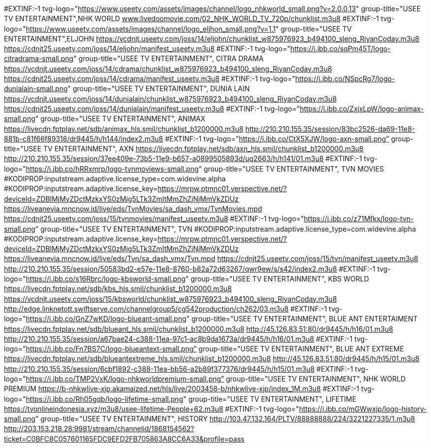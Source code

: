 #EXTINF:-1 tvg-logo="https://www.useetv.com/assets/images/channel/logo_nhkworld_small.png?v=2.0.0.13" group-title="USEE TV ENTERTAINMENT",NHK WORLD
www.livedoomovie.com/02_NHK_WORLD_TV_720p/chunklist.m3u8
#EXTINF:-1 tvg-logo="https://www.useetv.com/assets/images/channel/logo_eljhon_small.png?v=1.1" group-title="USEE TV ENTERTAINMENT",ELJOHN
https://vcdnjt.useetv.com/joss/14/eljohn/chunklist_w875976923_b494100_sleng_RiyanCoday.m3u8
https://cdnjt25.useetv.com/joss/14/eljohn/manifest_useetv.m3u8
#EXTINF:-1 tvg-logo="https://i.ibb.co/sqPm45T/logo-citradrama-small.png" group-title="USEE TV ENTERTAINMENT", CITRA DRAMA
https://vcdnjt.useetv.com/joss/14/cdrama/chunklist_w875976923_b494100_sleng_RiyanCoday.m3u8
https://cdnjt25.useetv.com/joss/14/cdrama/manifest_useetv.m3u8
#EXTINF:-1 tvg-logo="https://i.ibb.co/NSpcRg7/logo-dunialain-small.png" group-title="USEE TV ENTERTAINMENT", DUNIA LAIN
https://vcdnjt.useetv.com/joss/14/dunialain/chunklist_w875976923_b494100_sleng_RiyanCoday.m3u8
https://cdnjt25.useetv.com/joss/14/dunialain/manifest_useetv.m3u8
#EXTINF:-1 tvg-logo="https://i.ibb.co/ZxjxLpW/logo-animax-small.png" group-title="USEE TV ENTERTAINMENT", ANIMAX
https://livecdn.fptplay.net/sdb/animax_hls.smil/chunklist_b1200000.m3u8
http://210.210.155.35/session/83bc2526-da69-11e8-881b-c81f66f89318/dr9445/h/h144/index2.m3u8
#EXTINF:-1 tvg-logo="https://i.ibb.co/CtX5XJW/logo-axn-small.png” group-title="USEE TV ENTERTAINMENT", AXN
https://livecdn.fptplay.net/sdb/axn_hls.smil/chunklist_b1200000.m3u8
http://210.210.155.35/session/37ee409e-73b5-11e9-b657-a0899505893d/uq2663/h/h141/01.m3u8
#EXTINF:-1 tvg-logo="https://i.ibb.co/hRRxmrp/logo-tvnmoviews-small.png" group-title="USEE TV ENTERTAINMENT", TVN MOVIES
#KODIPROP:inputstream.adaptive.license_type=com.widevine.alpha
#KODIPROP:inputstream.adaptive.license_key=https://mrpw.ptmnc01.verspective.net/?deviceId=ZDBlMjMyZDctMzkxYS0zMjg5LTk3ZmItMmZhZjNjMmVkZDUz
https://liveanevia.mncnow.id/live/eds/TvnMovies/sa_dash_vmx/TvnMovies.mpd
https://cdnjt25.useetv.com/joss/15/tvnmovies/manifest_useetv.m3u8
#EXTINF:-1 tvg-logo="https://i.ibb.co/z71Mfkx/logo-tvn-small.png" group-title="USEE TV ENTERTAINMENT", TVN
#KODIPROP:inputstream.adaptive.license_type=com.widevine.alpha
#KODIPROP:inputstream.adaptive.license_key=https://mrpw.ptmnc01.verspective.net/?deviceId=ZDBlMjMyZDctMzkxYS0zMjg5LTk3ZmItMmZhZjNjMmVkZDUz
https://liveanevia.mncnow.id/live/eds/Tvn/sa_dash_vmx/Tvn.mpd
https://cdnjt25.useetv.com/joss/15/tvn/manifest_useetv.m3u8
http://210.210.155.35/session/50583bd2-e57e-11e8-8760-b82a72d63267/qwr9ew/s/s42/index2.m3u8
#EXTINF:-1 tvg-logo="https://i.ibb.co/s16Rbrc/logo-kbsworld-small.png" group-title="USEE TV ENTERTAINMENT", KBS WORLD
https://livecdn.fptplay.net/sdb/kbs_hls.smil/chunklist_b1200000.m3u8
https://vcdnjt.useetv.com/joss/15/kbsworld/chunklist_w875976923_b494100_sleng_RiyanCoday.m3u8
http://edge.linknetott.swiftserve.com/channelgroup5/cg542production/ch262/03.m3u8
#EXTINF:-1 tvg-logo="https://i.ibb.co/GnZ7wKD/logo-blueant-small.png" group-title="USEE TV ENTERTAINMENT", BLUE  ANT  ENTERTAIMENT
https://livecdn.fptplay.net/sdb/blueant_hls.smil/chunklist_b1200000.m3u8
http://45.126.83.51:80/dr9445/h/h16/01.m3u8
http://210.210.155.35/session/a67bae24-c388-11ea-97c1-ac8b9da1673a/dr9445/h/h16/01.m3u8
#EXTINF:-1 tvg-logo="https://i.ibb.co/Fn7BS7C/logo-blueantext-small.png”  group-title="USEE TV ENTERTAINMENT", BLUE ANT EXTREME
https://livecdn.fptplay.net/sdb/blueantextreme_hls.smil/chunklist_b1200000.m3u8
http://45.126.83.51:80/dr9445/h/h15/01.m3u8
http://210.210.155.35/session/6cbf1892-c388-11ea-bb56-a2b89f377376/dr9445/h/h15/01.m3u8
#EXTINF:-1 tvg-logo="https://i.ibb.co/TMP2VxK/logo-nhkworldpremium-small.png” group-title="USEE TV ENTERTAINMENT", NHK WORLD PREMIUM
https://b-nhkwlive-xjp.akamaized.net/hls/live/2003458-b/nhkwlive-xjp/index_1M.m3u8
#EXTINF:-1 tvg-logo="https://i.ibb.co/Rh05gqb/logo-lifetime-small.png" group-title="USEE TV ENTERTAINMENT", LIFETIME
https://tvonlineindonesia.xyz/m3u8/usee-lifetime-People+62.m3u8
#EXTINF:-1 tvg-logo="https://i.ibb.co/mGWwxjp/logo-history-small.png" group-title="USEE TV ENTERTAINMENT", HISTORY
http://103.47.132.164/PLTV/88888888/224/3221227335/1.m3u8
http://203.153.218.28:9981/stream/channelid/1868154562?ticket=C0BFC8C057601165FDC9EFD2FB705863A8CC6A33&profile=pass